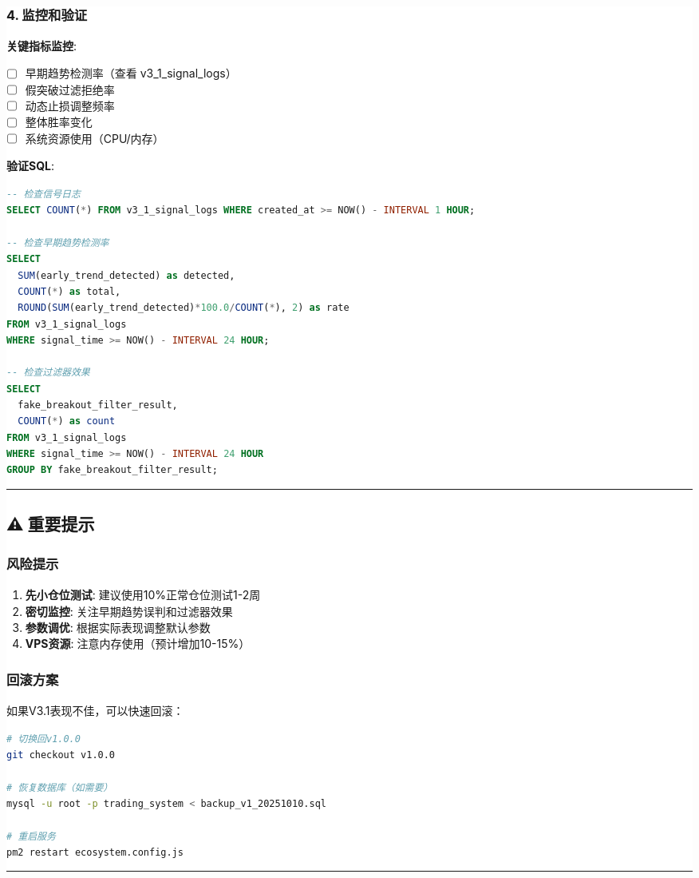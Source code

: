 ### 4. 监控和验证

**关键指标监控**:
- [ ] 早期趋势检测率（查看 v3_1_signal_logs）
- [ ] 假突破过滤拒绝率
- [ ] 动态止损调整频率
- [ ] 整体胜率变化
- [ ] 系统资源使用（CPU/内存）

**验证SQL**:
```sql
-- 检查信号日志
SELECT COUNT(*) FROM v3_1_signal_logs WHERE created_at >= NOW() - INTERVAL 1 HOUR;

-- 检查早期趋势检测率
SELECT 
  SUM(early_trend_detected) as detected,
  COUNT(*) as total,
  ROUND(SUM(early_trend_detected)*100.0/COUNT(*), 2) as rate
FROM v3_1_signal_logs
WHERE signal_time >= NOW() - INTERVAL 24 HOUR;

-- 检查过滤器效果
SELECT 
  fake_breakout_filter_result,
  COUNT(*) as count
FROM v3_1_signal_logs
WHERE signal_time >= NOW() - INTERVAL 24 HOUR
GROUP BY fake_breakout_filter_result;
```

---

## ⚠️ 重要提示

### 风险提示

1. **先小仓位测试**: 建议使用10%正常仓位测试1-2周
2. **密切监控**: 关注早期趋势误判和过滤器效果
3. **参数调优**: 根据实际表现调整默认参数
4. **VPS资源**: 注意内存使用（预计增加10-15%）

### 回滚方案

如果V3.1表现不佳，可以快速回滚：

```bash
# 切换回v1.0.0
git checkout v1.0.0

# 恢复数据库（如需要）
mysql -u root -p trading_system < backup_v1_20251010.sql

# 重启服务
pm2 restart ecosystem.config.js
```

---